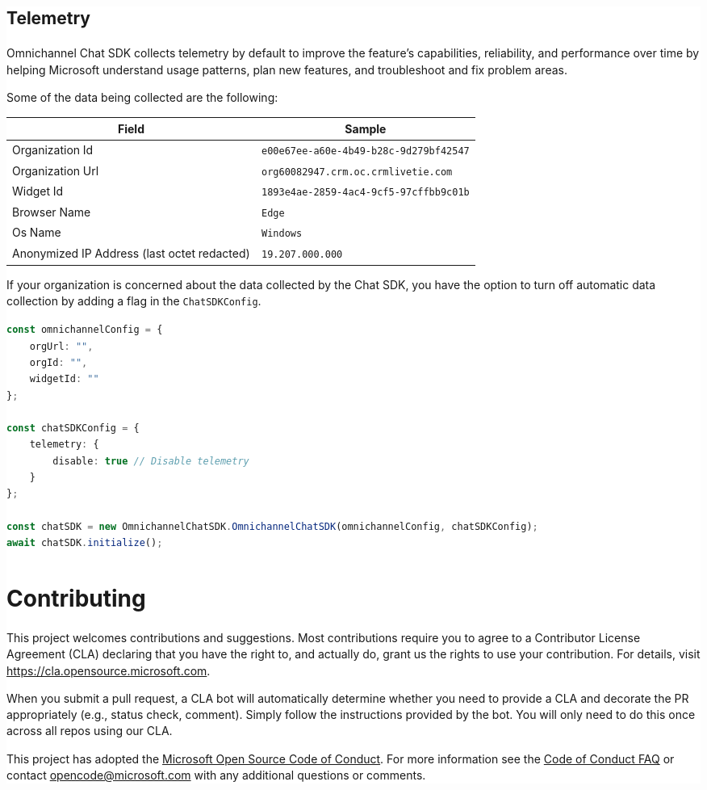 ## Telemetry

Omnichannel Chat SDK collects telemetry by default to improve the feature’s capabilities, reliability, and performance over time by helping Microsoft understand usage patterns, plan new features, and troubleshoot and fix problem areas.

Some of the data being collected are the following:

| Field | Sample |
| --- | --- |
| Organization Id | `e00e67ee-a60e-4b49-b28c-9d279bf42547` |
| Organization Url | `org60082947.crm.oc.crmlivetie.com` |
| Widget Id | `1893e4ae-2859-4ac4-9cf5-97cffbb9c01b` |
| Browser Name | `Edge` |
| Os Name | `Windows` |
| Anonymized IP Address (last octet redacted) | `19.207.000.000` |

If your organization is concerned about the data collected by the Chat SDK, you have the option to turn off automatic data collection by adding a flag in the `ChatSDKConfig`.

```ts
const omnichannelConfig = {
    orgUrl: "",
    orgId: "",
    widgetId: ""
};

const chatSDKConfig = {
    telemetry: {
        disable: true // Disable telemetry
    }
};

const chatSDK = new OmnichannelChatSDK.OmnichannelChatSDK(omnichannelConfig, chatSDKConfig);
await chatSDK.initialize();
```

# Contributing

This project welcomes contributions and suggestions.  Most contributions require you to agree to a
Contributor License Agreement (CLA) declaring that you have the right to, and actually do, grant us
the rights to use your contribution. For details, visit https://cla.opensource.microsoft.com.

When you submit a pull request, a CLA bot will automatically determine whether you need to provide
a CLA and decorate the PR appropriately (e.g., status check, comment). Simply follow the instructions
provided by the bot. You will only need to do this once across all repos using our CLA.

This project has adopted the [Microsoft Open Source Code of Conduct](https://opensource.microsoft.com/codeofconduct/).
For more information see the [Code of Conduct FAQ](https://opensource.microsoft.com/codeofconduct/faq/) or
contact [opencode@microsoft.com](mailto:opencode@microsoft.com) with any additional questions or comments.
